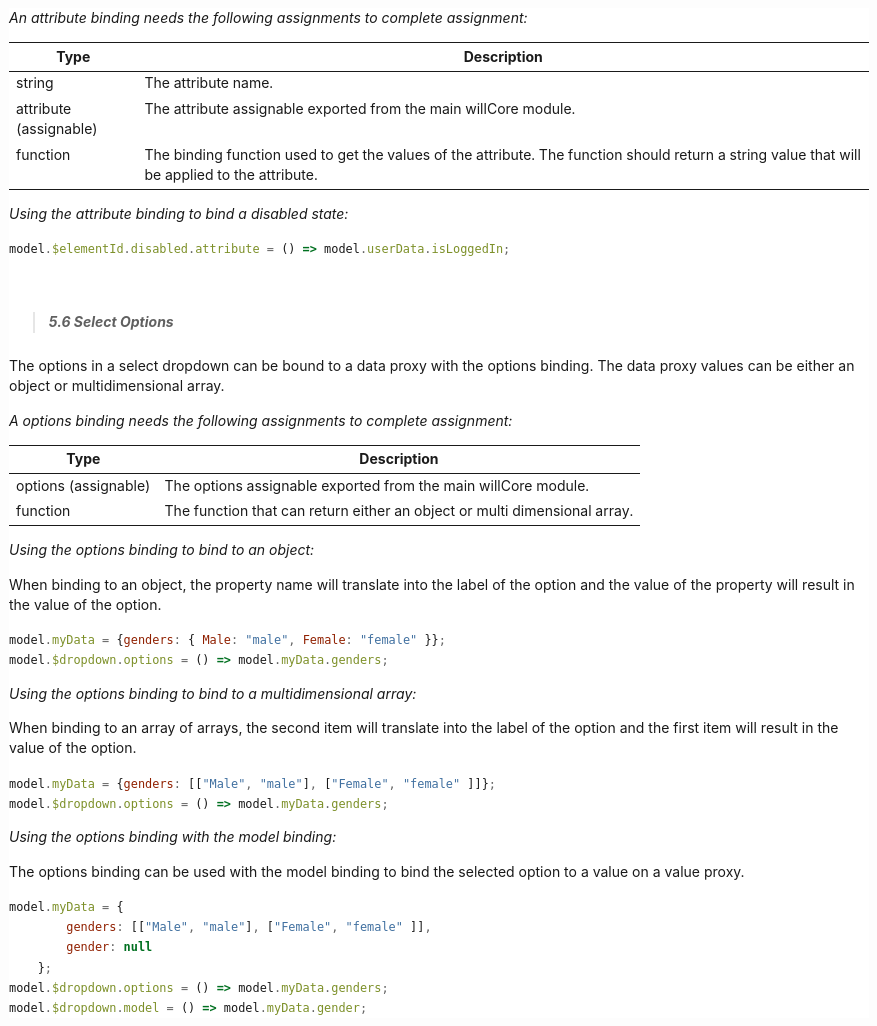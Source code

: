 _An attribute binding needs the following assignments to complete assignment:_

Type | Description
------------ | -------------
string | The attribute name.
attribute (assignable) | The attribute assignable exported from the main willCore module. 
function | The binding function used to get the values of the attribute. The function should return a string value that will be applied to the attribute.

_Using the attribute binding to bind a disabled state:_
```javascript
model.$elementId.disabled.attribute = () => model.userData.isLoggedIn;
```

<br/>

>##### 5.6 Select Options

The options in a select dropdown can be bound to a data proxy with the options binding. The data proxy values can be either an object or multidimensional array.

_A options binding needs the following assignments to complete assignment:_

Type | Description
------------ | -------------
options (assignable) | The options assignable exported from the main willCore module. 
function | The function that can return either an object or multi dimensional array.

_Using the options binding to bind to an object:_

When binding to an object, the property name will translate into the label of the option and the value of the property will result in the value of the option.

```javascript
model.myData = {genders: { Male: "male", Female: "female" }};
model.$dropdown.options = () => model.myData.genders;
```

_Using the options binding to bind to a multidimensional array:_

When binding to an array of arrays, the second item will translate into the label of the option and the first item will result in the value of the option.

```javascript
model.myData = {genders: [["Male", "male"], ["Female", "female" ]]};
model.$dropdown.options = () => model.myData.genders;
```

_Using the options binding with the model binding:_

The options binding can be used with the model binding to bind the selected option to a value on a value proxy.

```javascript
model.myData = {
        genders: [["Male", "male"], ["Female", "female" ]],  
        gender: null
    };
model.$dropdown.options = () => model.myData.genders;
model.$dropdown.model = () => model.myData.gender;
```
